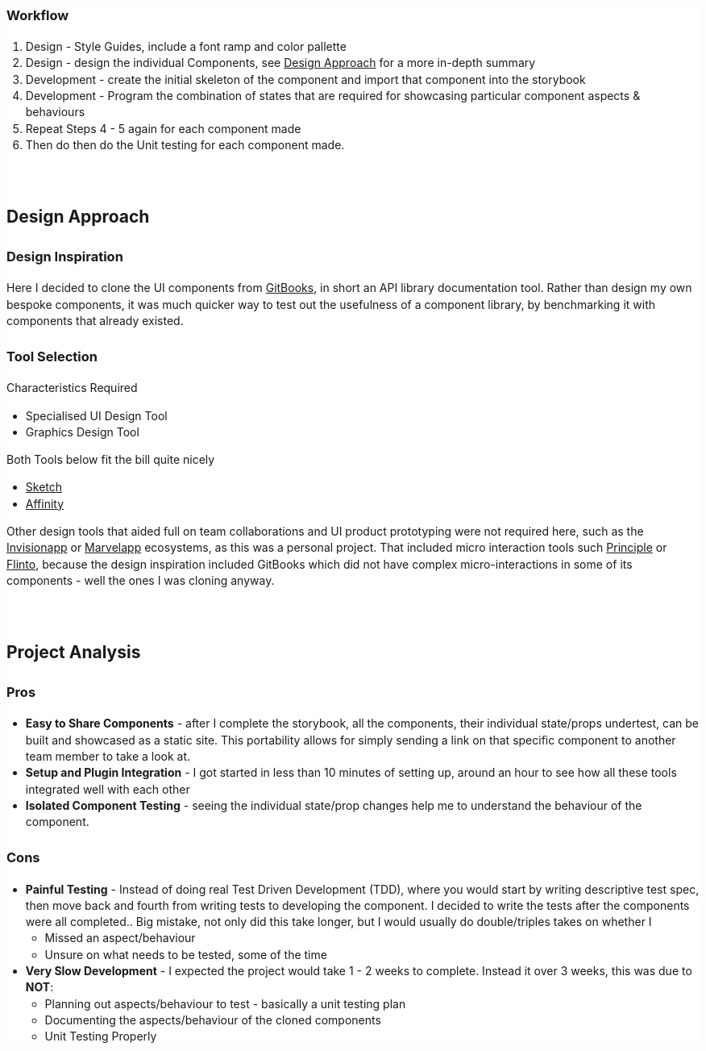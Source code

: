 ### Workflow
1. Design - Style Guides, include a font ramp and color pallette
2. Design - design the individual Components, see [Design Approach][A] for a more in-depth summary
4. Development - create the initial skeleton of the component and import that component into the storybook
5. Development - Program the combination of states that are required for showcasing particular component aspects & behaviours
6. Repeat Steps 4 - 5 again for each component made
7. Then do then do the Unit testing for each component made.

<br>

## Design Approach
<a name="design-approach"></a>

### Design Inspiration
Here I decided to clone the UI components from [GitBooks][7], in short an API library documentation tool. Rather than design my own bespoke components, it was much quicker way to test out the usefulness of a component library, by benchmarking it with components that already existed.

### Tool Selection
Characteristics Required
- Specialised UI Design Tool
- Graphics Design Tool

Both Tools below fit the bill quite nicely
- [Sketch][8]
- [Affinity][9]

Other design tools that aided full on team collaborations and UI product prototyping were not required here, such as the [Invisionapp][10] or [Marvelapp][11] ecosystems, as this was a personal project. That included micro interaction tools such [Principle][12] or [Flinto][13], because the design inspiration included GitBooks which did not have complex micro-interactions in some of its components - well the ones I was cloning anyway.

<br>

## Project Analysis
### Pros
- __Easy to Share Components__ - after I complete the storybook, all the components, their individual state/props undertest, can be built and showcased as a static site. This portability allows for simply sending a link on that specific component to another team member to take a look at.
- __Setup and Plugin Integration__ - I got started in less than 10 minutes of setting up, around an hour to see how all these tools integrated well with each other
- __Isolated Component Testing__ - seeing the individual state/prop changes help me to understand the behaviour of the component.

### Cons

- __Painful Testing__ - Instead of doing real Test Driven Development (TDD), where you would start by writing descriptive test spec, then move back and fourth from writing tests to developing the component. I decided to write the tests after the components were all completed.. Big mistake, not only did this take longer, but I would usually do double/triples takes on whether I
  - Missed an aspect/behaviour
  - Unsure on what needs to be tested, some of the time
- __Very Slow Development__ - I expected the project would take 1 - 2 weeks to complete. Instead it over 3 weeks, this was due to __NOT__:
  - Planning out aspects/behaviour to test - basically a unit testing plan
  - Documenting the aspects/behaviour of the cloned components
  - Unit Testing Properly


[1]: https://gifted-lamport-5e30bc.netlify.com
[2]: https://storybook.js.org/
[3]: https://jestjs.io/
[4]: https://mochajs.org/
[5]: https://airbnb.io/enzyme/
[6]: http://sinonjs.org/
[7]: https://www.gitbook.com/
[8]: https://sketchapp.com/
[9]: https://affinity.serif.com/en-gb/designer/desktop/
[10]: https://www.invisionapp.com/
[11]: https://marvelapp.com/
[12]: https://www.flinto.com/
[13]: http://principleformac.com/
[14]: https://www.cdc.gov/niosh/topics/hierarchy/default.html
[15]: https://www.shmula.com/about-peter-abilla/what-is-andon-in-the-toyota-production-system/
[16]: https://github.com/anthonytranDev/component-storybook
[A]: #design-approach
[a]: /ux-ui/component-storybook